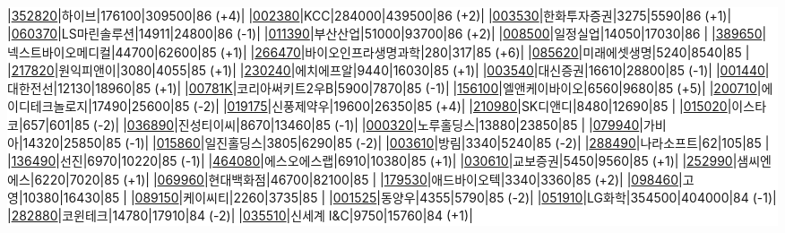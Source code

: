 |[352820](https://finance.daum.net/quotes/A352820)|하이브|176100|309500|86 (+4)|
|[002380](https://finance.daum.net/quotes/A002380)|KCC|284000|439500|86 (+2)|
|[003530](https://finance.daum.net/quotes/A003530)|한화투자증권|3275|5590|86 (+1)|
|[060370](https://finance.daum.net/quotes/A060370)|LS마린솔루션|14911|24800|86 (-1)|
|[011390](https://finance.daum.net/quotes/A011390)|부산산업|51000|93700|86 (+2)|
|[008500](https://finance.daum.net/quotes/A008500)|일정실업|14050|17030|86 |
|[389650](https://finance.daum.net/quotes/A389650)|넥스트바이오메디컬|44700|62600|85 (+1)|
|[266470](https://finance.daum.net/quotes/A266470)|바이오인프라생명과학|280|317|85 (+6)|
|[085620](https://finance.daum.net/quotes/A085620)|미래에셋생명|5240|8540|85 |
|[217820](https://finance.daum.net/quotes/A217820)|원익피앤이|3080|4055|85 (+1)|
|[230240](https://finance.daum.net/quotes/A230240)|에치에프알|9440|16030|85 (+1)|
|[003540](https://finance.daum.net/quotes/A003540)|대신증권|16610|28800|85 (-1)|
|[001440](https://finance.daum.net/quotes/A001440)|대한전선|12130|18960|85 (+1)|
|[00781K](https://finance.daum.net/quotes/A00781K)|코리아써키트2우B|5900|7870|85 (-1)|
|[156100](https://finance.daum.net/quotes/A156100)|엘앤케이바이오|6560|9680|85 (+5)|
|[200710](https://finance.daum.net/quotes/A200710)|에이디테크놀로지|17490|25600|85 (-2)|
|[019175](https://finance.daum.net/quotes/A019175)|신풍제약우|19600|26350|85 (+4)|
|[210980](https://finance.daum.net/quotes/A210980)|SK디앤디|8480|12690|85 |
|[015020](https://finance.daum.net/quotes/A015020)|이스타코|657|601|85 (-2)|
|[036890](https://finance.daum.net/quotes/A036890)|진성티이씨|8670|13460|85 (-1)|
|[000320](https://finance.daum.net/quotes/A000320)|노루홀딩스|13880|23850|85 |
|[079940](https://finance.daum.net/quotes/A079940)|가비아|14320|25850|85 (-1)|
|[015860](https://finance.daum.net/quotes/A015860)|일진홀딩스|3805|6290|85 (-2)|
|[003610](https://finance.daum.net/quotes/A003610)|방림|3340|5240|85 (-2)|
|[288490](https://finance.daum.net/quotes/A288490)|나라소프트|62|105|85 |
|[136490](https://finance.daum.net/quotes/A136490)|선진|6970|10220|85 (-1)|
|[464080](https://finance.daum.net/quotes/A464080)|에스오에스랩|6910|10380|85 (+1)|
|[030610](https://finance.daum.net/quotes/A030610)|교보증권|5450|9560|85 (+1)|
|[252990](https://finance.daum.net/quotes/A252990)|샘씨엔에스|6220|7020|85 (+1)|
|[069960](https://finance.daum.net/quotes/A069960)|현대백화점|46700|82100|85 |
|[179530](https://finance.daum.net/quotes/A179530)|애드바이오텍|3340|3360|85 (+2)|
|[098460](https://finance.daum.net/quotes/A098460)|고영|10380|16430|85 |
|[089150](https://finance.daum.net/quotes/A089150)|케이씨티|2260|3735|85 |
|[001525](https://finance.daum.net/quotes/A001525)|동양우|4355|5790|85 (-2)|
|[051910](https://finance.daum.net/quotes/A051910)|LG화학|354500|404000|84 (-1)|
|[282880](https://finance.daum.net/quotes/A282880)|코윈테크|14780|17910|84 (-2)|
|[035510](https://finance.daum.net/quotes/A035510)|신세계 I&C|9750|15760|84 (+1)|